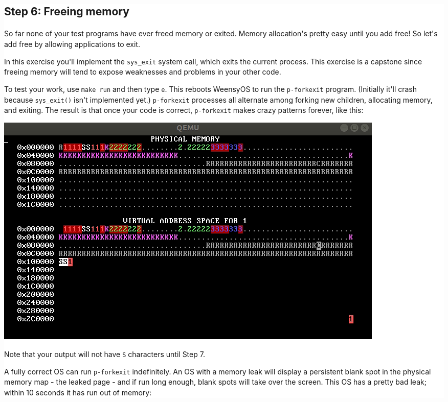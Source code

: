 Step 6: Freeing memory
----------------------

So far none of your test programs have ever freed memory or exited. Memory allocation's pretty easy until you add free! So let's add free by allowing applications to exit.


In this exercise you'll implement the `sys_exit` system call, which exits the current process. This exercise is a capstone since freeing memory will tend to expose weaknesses and problems in your other code.

To test your work, use `make run` and then type `e`. This reboots WeensyOS to run the `p-forkexit` program. (Initially it'll crash because `sys_exit()` isn't implemented yet.) `p-forkexit` processes all alternate among forking new children, allocating memory, and exiting. The result is that once your code is correct, `p-forkexit` makes crazy patterns forever, like this:


![Fork with exit](media/forkexit.gif)

Note that your output will not have `S` characters until Step 7.

A fully correct OS can run `p-forkexit` indefinitely. An OS with a memory leak will display a persistent blank spot in the physical memory map - the leaked page - and if run long enough, blank spots will take over the screen. This OS has a pretty bad leak; within 10 seconds it has run out of memory:
